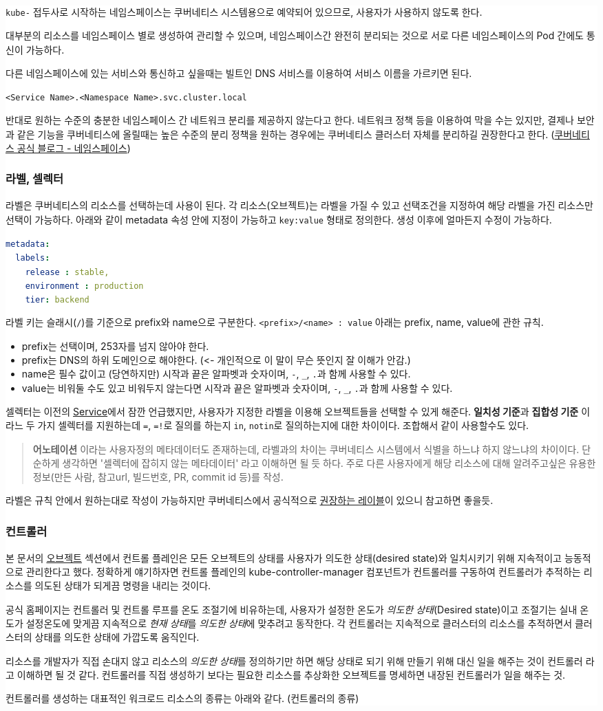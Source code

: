 `kube-` 접두사로 시작하는 네임스페이스는 쿠버네티스 시스템용으로 예약되어 있으므로, 사용자가 사용하지 않도록 한다.

대부분의 리소스를 네임스페이스 별로 생성하여 관리할 수 있으며, 네임스페이스간 완전히 분리되는 것으로 서로 다른 네임스페이스의 Pod 간에도 통신이 가능하다.

다른 네임스페이스에 있는 서비스와 통신하고 싶을때는 빌트인 DNS 서비스를 이용하여 서비스 이름을 가르키면 된다.

```
<Service Name>.<Namespace Name>.svc.cluster.local
```

반대로 원하는 수준의 충분한 네임스페이스 간 네트워크 분리를 제공하지 않는다고 한다. 네트워크 정책 등을 이용하여 막을 수는 있지만, 결제나 보안과 같은 기능을 쿠버네티스에 올릴때는 높은 수준의 분리 정책을 원하는 경우에는 쿠버네티스 클러스터 자체를 분리하길 권장한다고 한다. ([쿠버네티스 공식 블로그 - 네임스페이스](https://kubernetes.io/blog/2016/08/kubernetes-namespaces-use-cases-insights/))

### 라벨, 셀렉터

라벨은 쿠버네티스의 리소스를 선택하는데 사용이 된다. 각 리소스(오브젝트)는 라벨을 가질 수 있고 선택조건을 지정하여 해당 라벨을 가진 리소스만 선택이 가능하다. 아래와 같이 metadata 속성 안에 지정이 가능하고 `key:value` 형태로 정의한다. 생성 이후에 얼마든지 수정이 가능하다.

```yaml
metadata: 
  labels: 
    release : stable,
    environment : production
    tier: backend
```

라벨 키는 슬래시(`/`)를 기준으로 prefix와 name으로 구분한다. `<prefix>/<name> : value`
아래는 prefix, name, value에 관한 규칙.

- prefix는 선택이며, 253자를 넘지 않아야 한다.
- prefix는 DNS의 하위 도메인으로 해야한다. (<- 개인적으로 이 말이 무슨 뜻인지 잘 이해가 안감.)
- name은 필수 값이고 (당연하지만) 시작과 끝은 알파벳과 숫자이며, `-`, `_`, `.`과 함께 사용할 수 있다.
- value는 비워둘 수도 있고 비워두지 않는다면 시작과 끝은 알파벳과 숫자이며, `-`, `_`, `.`과 함께 사용할 수 있다.

셀렉터는 이전의 [Service](#service)에서 잠깐 언급했지만, 사용자가 지정한 라벨을 이용해 오브젝트들을 선택할 수 있게 해준다. **일치성 기준**과 **집합성 기준** 이라느 두 가지 셀렉터를 지원하는데 `=`, `=!`로 질의를 하는지 `in`, `notin`로 질의하는지에 대한 차이이다. 조합해서 같이 사용할수도 있다.

> **어노테이션** 이라는 사용자정의 메타데이터도 존재하는데, 라벨과의 차이는 쿠버네티스 시스템에서 식별을 하느냐 하지 않느냐의 차이이다. 단순하게 생각하면 '셀렉터에 잡히지 않는 메타데이터' 라고 이해하면 될 듯 하다. 주로 다른 사용자에게 해당 리소스에 대해 알려주고싶은 유용한 정보(만든 사람, 참고url, 빌드번호, PR, commit id 등)를 작성. 

라벨은 규칙 안에서 원하는대로 작성이 가능하지만 쿠버네티스에서 공식적으로 [권장하는 레이블](https://kubernetes.io/ko/docs/concepts/overview/working-with-objects/common-labels/)이 있으니 참고하면 좋을듯. 

### 컨트롤러

본 문서의 [오브젝트](#오브젝트) 섹션에서 컨트롤 플레인은 모든 오브젝트의 상태를 사용자가 의도한 상태(desired state)와 일치시키기 위해 지속적이고 능동적으로 관리한다고 했다. 정확하게 얘기하자면 컨트롤 플레인의 kube-controller-manager 컴포넌트가 컨트롤러를 구동하여 컨트롤러가 추적하는 리소스를 의도된 상태가 되게끔 명령을 내리는 것이다.

공식 홈페이지는 컨트롤러 및 컨트롤 루프를 온도 조절기에 비유하는데, 사용자가 설정한 온도가 *의도한 상태*(Desired state)이고 조절기는 실내 온도가 설정온도에 맞게끔 지속적으로 *현재 상태*를 *의도한 상태*에 맞추려고 동작한다. 각 컨트롤러는 지속적으로 클러스터의 리소스를 추적하면서 클러스터의 상태를 의도한 상태에 가깝도록 움직인다.

리소스를 개발자가 직접 손대지 않고 리소스의 *의도한 상태*를 정의하기만 하면 해당 상태로 되기 위해 만들기 위해 대신 일을 해주는 것이 컨트롤러 라고 이해하면 될 것 같다. 컨트롤러를 직접 생성하기 보다는 필요한 리소스를 추상화한 오브젝트를 명세하면 내장된 컨트롤러가 일을 해주는 것.

컨트롤러를 생성하는 대표적인 워크로드 리소스의 종류는 아래와 같다. (컨트롤러의 종류)
